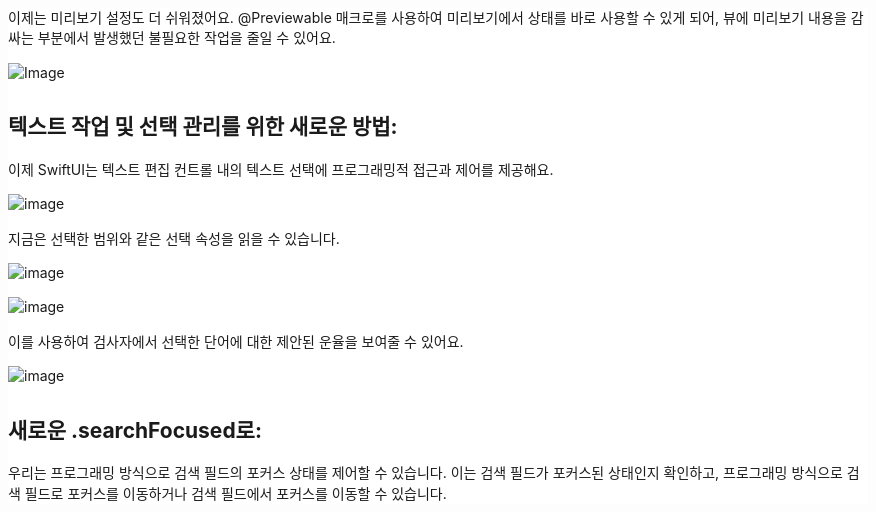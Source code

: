 이제는 미리보기 설정도 더 쉬워졌어요. @Previewable 매크로를 사용하여 미리보기에서 상태를 바로 사용할 수 있게 되어, 뷰에 미리보기 내용을 감싸는 부분에서 발생했던 불필요한 작업을 줄일 수 있어요.

![Image](/assets/img/2024-07-01-WWDC2024WhatsnewinSwiftUI_36.png)

## 텍스트 작업 및 선택 관리를 위한 새로운 방법:

이제 SwiftUI는 텍스트 편집 컨트롤 내의 텍스트 선택에 프로그래밍적 접근과 제어를 제공해요.



<ins class="adsbygoogle"
     style="display:block"
     data-ad-client="ca-pub-4877378276818686"
     data-ad-slot="1107185301"
     data-ad-format="auto"
     data-full-width-responsive="true"></ins>

<script>
     (adsbygoogle = window.adsbygoogle || []).push({});
</script>

![image](/assets/img/2024-07-01-WWDC2024WhatsnewinSwiftUI_37.png)

지금은 선택한 범위와 같은 선택 속성을 읽을 수 있습니다.

![image](/assets/img/2024-07-01-WWDC2024WhatsnewinSwiftUI_38.png)

![image](/assets/img/2024-07-01-WWDC2024WhatsnewinSwiftUI_39.png)



<ins class="adsbygoogle"
     style="display:block"
     data-ad-client="ca-pub-4877378276818686"
     data-ad-slot="1107185301"
     data-ad-format="auto"
     data-full-width-responsive="true"></ins>

<script>
     (adsbygoogle = window.adsbygoogle || []).push({});
</script>

이를 사용하여 검사자에서 선택한 단어에 대한 제안된 운율을 보여줄 수 있어요.

![image](/assets/img/2024-07-01-WWDC2024WhatsnewinSwiftUI_40.png)

## 새로운 .searchFocused로:

우리는 프로그래밍 방식으로 검색 필드의 포커스 상태를 제어할 수 있습니다. 이는 검색 필드가 포커스된 상태인지 확인하고, 프로그래밍 방식으로 검색 필드로 포커스를 이동하거나 검색 필드에서 포커스를 이동할 수 있습니다.



<ins class="adsbygoogle"
     style="display:block"
     data-ad-client="ca-pub-4877378276818686"
     data-ad-slot="1107185301"
     data-ad-format="auto"
     data-full-width-responsive="true"></ins>
